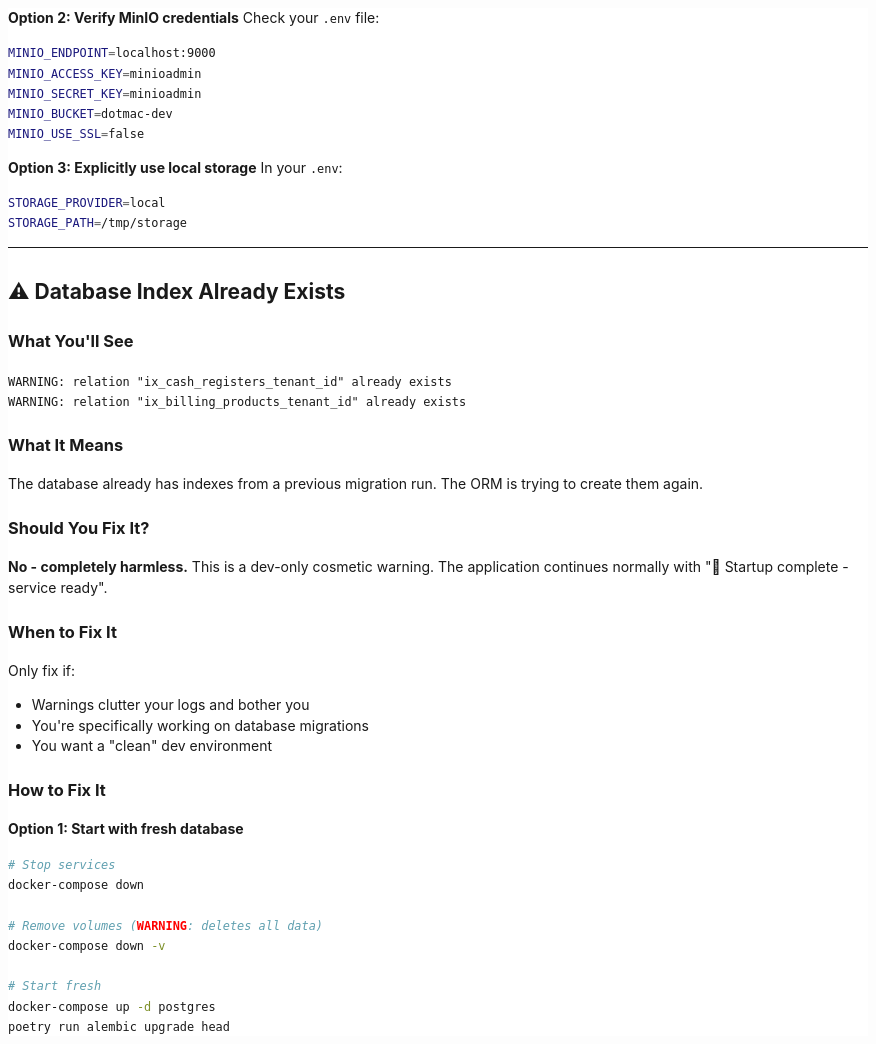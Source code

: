 **Option 2: Verify MinIO credentials**
Check your `.env` file:
```bash
MINIO_ENDPOINT=localhost:9000
MINIO_ACCESS_KEY=minioadmin
MINIO_SECRET_KEY=minioadmin
MINIO_BUCKET=dotmac-dev
MINIO_USE_SSL=false
```

**Option 3: Explicitly use local storage**
In your `.env`:
```bash
STORAGE_PROVIDER=local
STORAGE_PATH=/tmp/storage
```

---

## ⚠️ Database Index Already Exists

### What You'll See
```
WARNING: relation "ix_cash_registers_tenant_id" already exists
WARNING: relation "ix_billing_products_tenant_id" already exists
```

### What It Means
The database already has indexes from a previous migration run. The ORM is trying to create them again.

### Should You Fix It?
**No - completely harmless.** This is a dev-only cosmetic warning. The application continues normally with "🎉 Startup complete - service ready".

### When to Fix It
Only fix if:
- Warnings clutter your logs and bother you
- You're specifically working on database migrations
- You want a "clean" dev environment

### How to Fix It

**Option 1: Start with fresh database**
```bash
# Stop services
docker-compose down

# Remove volumes (WARNING: deletes all data)
docker-compose down -v

# Start fresh
docker-compose up -d postgres
poetry run alembic upgrade head
```
